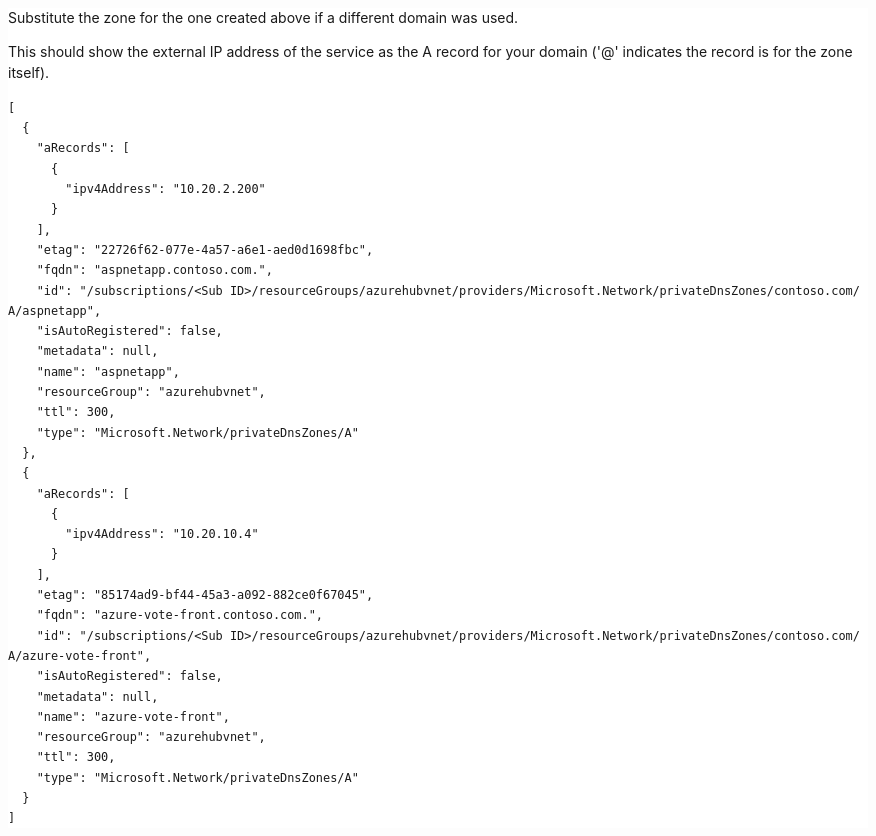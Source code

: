 Substitute the zone for the one created above if a different domain was used.

This should show the external IP address of the service as the A record for your domain ('@' indicates the record is for the zone itself).

```
[
  {
    "aRecords": [
      {
        "ipv4Address": "10.20.2.200"
      }
    ],
    "etag": "22726f62-077e-4a57-a6e1-aed0d1698fbc",
    "fqdn": "aspnetapp.contoso.com.",
    "id": "/subscriptions/<Sub ID>/resourceGroups/azurehubvnet/providers/Microsoft.Network/privateDnsZones/contoso.com/A/aspnetapp",
    "isAutoRegistered": false,
    "metadata": null,
    "name": "aspnetapp",
    "resourceGroup": "azurehubvnet",
    "ttl": 300,
    "type": "Microsoft.Network/privateDnsZones/A"
  },
  {
    "aRecords": [
      {
        "ipv4Address": "10.20.10.4"
      }
    ],
    "etag": "85174ad9-bf44-45a3-a092-882ce0f67045",
    "fqdn": "azure-vote-front.contoso.com.",
    "id": "/subscriptions/<Sub ID>/resourceGroups/azurehubvnet/providers/Microsoft.Network/privateDnsZones/contoso.com/A/azure-vote-front",
    "isAutoRegistered": false,
    "metadata": null,
    "name": "azure-vote-front",
    "resourceGroup": "azurehubvnet",
    "ttl": 300,
    "type": "Microsoft.Network/privateDnsZones/A"
  }
]
```
